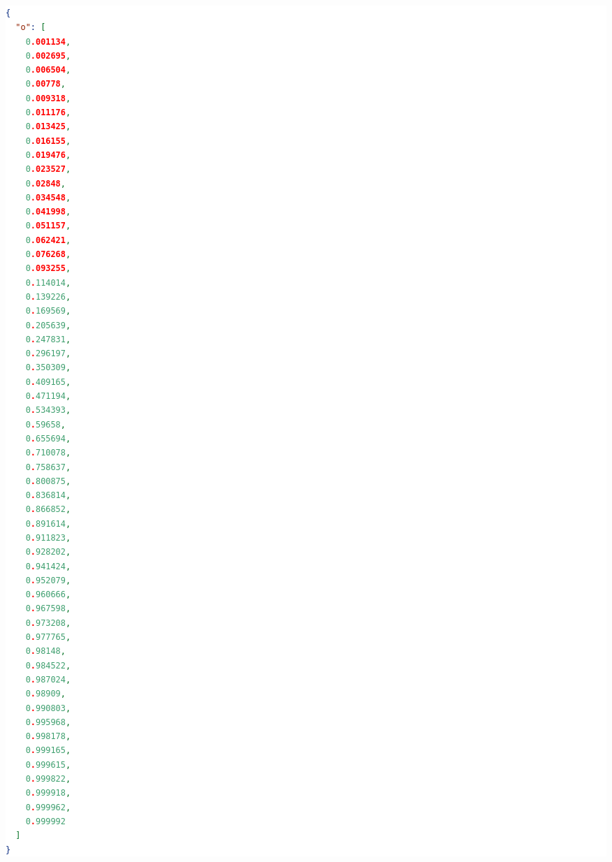 ```json
{
  "o": [
    0.001134,
    0.002695,
    0.006504,
    0.00778,
    0.009318,
    0.011176,
    0.013425,
    0.016155,
    0.019476,
    0.023527,
    0.02848,
    0.034548,
    0.041998,
    0.051157,
    0.062421,
    0.076268,
    0.093255,
    0.114014,
    0.139226,
    0.169569,
    0.205639,
    0.247831,
    0.296197,
    0.350309,
    0.409165,
    0.471194,
    0.534393,
    0.59658,
    0.655694,
    0.710078,
    0.758637,
    0.800875,
    0.836814,
    0.866852,
    0.891614,
    0.911823,
    0.928202,
    0.941424,
    0.952079,
    0.960666,
    0.967598,
    0.973208,
    0.977765,
    0.98148,
    0.984522,
    0.987024,
    0.98909,
    0.990803,
    0.995968,
    0.998178,
    0.999165,
    0.999615,
    0.999822,
    0.999918,
    0.999962,
    0.999992
  ]
}
```
